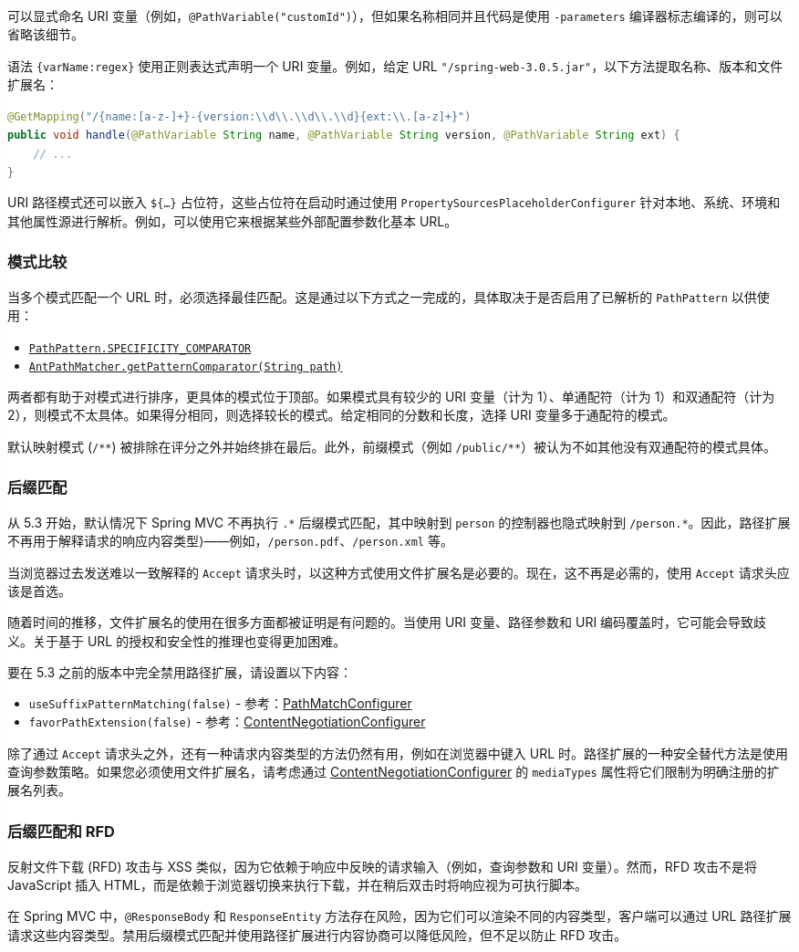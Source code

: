 可以显式命名 URI 变量（例如，`@PathVariable("customId")`），但如果名称相同并且代码是使用 `-parameters` 编译器标志编译的，则可以省略该细节。

语法 `{varName:regex}` 使用正则表达式声明一个 URI 变量。例如，给定 URL `"/spring-web-3.0.5.jar"`，以下方法提取名称、版本和文件扩展名：

```java
@GetMapping("/{name:[a-z-]+}-{version:\\d\\.\\d\\.\\d}{ext:\\.[a-z]+}")
public void handle(@PathVariable String name, @PathVariable String version, @PathVariable String ext) {
    // ...
}
```

URI 路径模式还可以嵌入 `${…}` 占位符，这些占位符在启动时通过使用 `PropertySourcesPlaceholderConfigurer` 针对本地、系统、环境和其他属性源进行解析。例如，可以使用它来根据某些外部配置参数化基本 URL。

### 模式比较

当多个模式匹配一个 URL 时，必须选择最佳匹配。这是通过以下方式之一完成的，具体取决于是否启用了已解析的 `PathPattern` 以供使用：

- [`PathPattern.SPECIFICITY_COMPARATOR`](https://docs.spring.io/spring-framework/docs/6.0.4/javadoc-api/org/springframework/web/util/pattern/PathPattern.html#SPECIFICITY_COMPARATOR)
- [`AntPathMatcher.getPatternComparator(String path)`](https://docs.spring.io/spring-framework/docs/6.0.4/javadoc-api/org/springframework/util/AntPathMatcher.html#getPatternComparator-java.lang.String-)

两者都有助于对模式进行排序，更具体的模式位于顶部。如果模式具有较少的 URI 变量（计为 1）、单通配符（计为 1）和双通配符（计为 2），则模式不太具体。如果得分相同，则选择较长的模式。给定相同的分数和长度，选择 URI 变量多于通配符的模式。

默认映射模式 (`/**`) 被排除在评分之外并始终排在最后。此外，前缀模式（例如 `/public/**`）被认为不如其他没有双通配符的模式具体。

### 后缀匹配

从 5.3 开始，默认情况下 Spring MVC 不再执行 `.*` 后缀模式匹配，其中映射到 `person` 的控制器也隐式映射到 `/person.*`。因此，路径扩展不再用于解释请求的响应内容类型⟩——例如，`/person.pdf`、`/person.xml` 等。

当浏览器过去发送难以一致解释的 `Accept` 请求头时，以这种方式使用文件扩展名是必要的。现在，这不再是必需的，使用 `Accept` 请求头应该是首选。

随着时间的推移，文件扩展名的使用在很多方面都被证明是有问题的。当使用 URI 变量、路径参数和 URI 编码覆盖时，它可能会导致歧义。关于基于 URL 的授权和安全性的推理也变得更加困难。

要在 5.3 之前的版本中完全禁用路径扩展，请设置以下内容：

- `useSuffixPatternMatching(false)` - 参考：[PathMatchConfigurer](https://docs.spring.io/spring-framework/docs/current/reference/html/web.html#mvc-config-path-matching)
- `favorPathExtension(false)` - 参考：[ContentNegotiationConfigurer](https://docs.spring.io/spring-framework/docs/current/reference/html/web.html#mvc-config-content-negotiation)

除了通过 `Accept` 请求头之外，还有一种请求内容类型的方法仍然有用，例如在浏览器中键入 URL 时。路径扩展的一种安全替代方法是使用查询参数策略。如果您必须使用文件扩展名，请考虑通过 [ContentNegotiationConfigurer](https://docs.spring.io/spring-framework/docs/current/reference/html/web.html#mvc-config-content-negotiation) 的 `mediaTypes` 属性将它们限制为明确注册的扩展名列表。

### 后缀匹配和 RFD

反射文件下载 (RFD) 攻击与 XSS 类似，因为它依赖于响应中反映的请求输入（例如，查询参数和 URI 变量）。然而，RFD 攻击不是将 JavaScript 插入 HTML，而是依赖于浏览器切换来执行下载，并在稍后双击时将响应视为可执行脚本。

在 Spring MVC 中，`@ResponseBody` 和 `ResponseEntity` 方法存在风险，因为它们可以渲染不同的内容类型，客户端可以通过 URL 路径扩展请求这些内容类型。禁用后缀模式匹配并使用路径扩展进行内容协商可以降低风险，但不足以防止 RFD 攻击。
